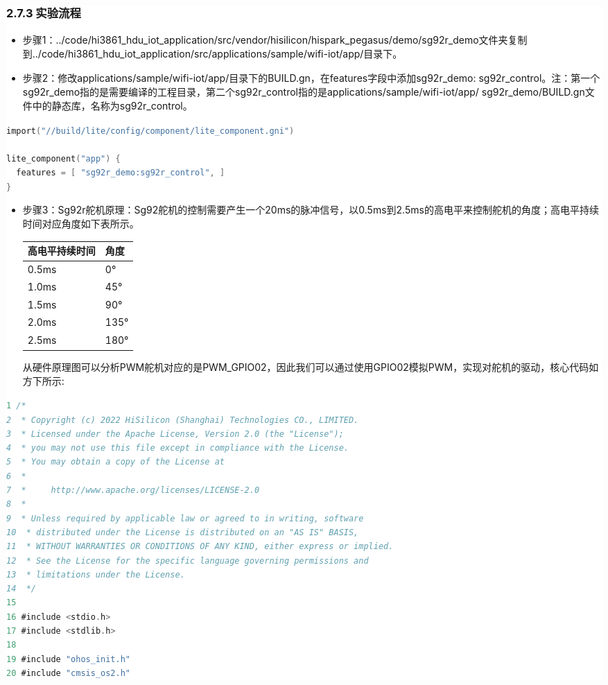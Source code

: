 ### 2.7.3 实验流程

* 步骤1：../code/hi3861_hdu_iot_application/src/vendor/hisilicon/hispark_pegasus/demo/sg92r_demo文件夹复制到../code/hi3861_hdu_iot_application/src/applications/sample/wifi-iot/app/目录下。

* 步骤2：修改applications/sample/wifi-iot/app/目录下的BUILD.gn，在features字段中添加sg92r_demo: sg92r_control。注：第一个sg92r_demo指的是需要编译的工程目录，第二个sg92r_control指的是applications/sample/wifi-iot/app/ sg92r_demo/BUILD.gn文件中的静态库，名称为sg92r_control。

```c
import("//build/lite/config/component/lite_component.gni")

lite_component("app") {
  features = [ "sg92r_demo:sg92r_control", ]
}
```

* 步骤3：Sg92r舵机原理：Sg92舵机的控制需要产生一个20ms的脉冲信号，以0.5ms到2.5ms的高电平来控制舵机的角度；高电平持续时间对应角度如下表所示。

    | 高电平持续时间 | 角度 |
    | -------------- | ---- |
    | 0.5ms          | 0°   |
    | 1.0ms          | 45°  |
    | 1.5ms          | 90°  |
    | 2.0ms          | 135° |
    | 2.5ms          | 180° |

    从硬件原理图可以分析PWM舵机对应的是PWM_GPIO02，因此我们可以通过使用GPIO02模拟PWM，实现对舵机的驱动，核心代码如方下所示:

```c
1 /*
2  * Copyright (c) 2022 HiSilicon (Shanghai) Technologies CO., LIMITED.
3  * Licensed under the Apache License, Version 2.0 (the "License");
4  * you may not use this file except in compliance with the License.
5  * You may obtain a copy of the License at
6  *
7  *     http://www.apache.org/licenses/LICENSE-2.0
8  *
9  * Unless required by applicable law or agreed to in writing, software
10  * distributed under the License is distributed on an "AS IS" BASIS,
11  * WITHOUT WARRANTIES OR CONDITIONS OF ANY KIND, either express or implied.
12  * See the License for the specific language governing permissions and
13  * limitations under the License.
14  */
15 
16 #include <stdio.h>
17 #include <stdlib.h>
18 
19 #include "ohos_init.h"
20 #include "cmsis_os2.h"
